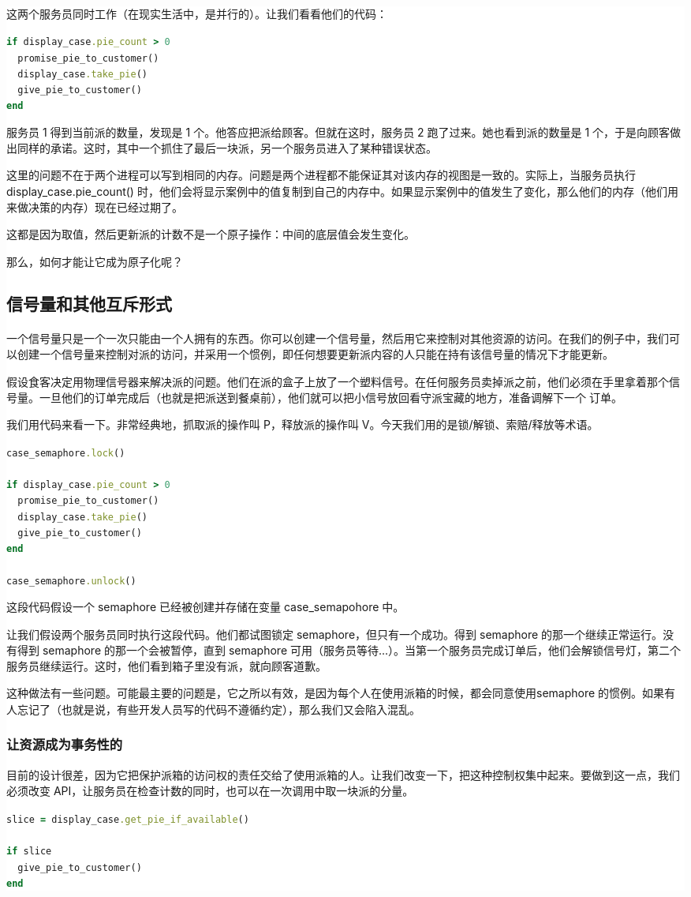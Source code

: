 这两个服务员同时工作（在现实生活中，是并行的）。让我们看看他们的代码：

```ruby
if display_case.pie_count > 0
  promise_pie_to_customer()
  display_case.take_pie()
  give_pie_to_customer()
end
```

服务员 1 得到当前派的数量，发现是 1 个。他答应把派给顾客。但就在这时，服务员 2 跑了过来。她也看到派的数量是 1 个，于是向顾客做出同样的承诺。这时，其中一个抓住了最后一块派，另一个服务员进入了某种错误状态。

这里的问题不在于两个进程可以写到相同的内存。问题是两个进程都不能保证其对该内存的视图是一致的。实际上，当服务员执行 display_case.pie_count() 时，他们会将显示案例中的值复制到自己的内存中。如果显示案例中的值发生了变化，那么他们的内存（他们用来做决策的内存）现在已经过期了。

这都是因为取值，然后更新派的计数不是一个原子操作：中间的底层值会发生变化。

那么，如何才能让它成为原子化呢？

## 信号量和其他互斥形式
一个信号量只是一个一次只能由一个人拥有的东西。你可以创建一个信号量，然后用它来控制对其他资源的访问。在我们的例子中，我们可以创建一个信号量来控制对派的访问，并采用一个惯例，即任何想要更新派内容的人只能在持有该信号量的情况下才能更新。

假设食客决定用物理信号器来解决派的问题。他们在派的盒子上放了一个塑料信号。在任何服务员卖掉派之前，他们必须在手里拿着那个信号量。一旦他们的订单完成后（也就是把派送到餐桌前），他们就可以把小信号放回看守派宝藏的地方，准备调解下一个
订单。

我们用代码来看一下。非常经典地，抓取派的操作叫 P，释放派的操作叫 V。今天我们用的是锁/解锁、索赔/释放等术语。

```ruby
case_semaphore.lock()

if display_case.pie_count > 0
  promise_pie_to_customer()
  display_case.take_pie()
  give_pie_to_customer()
end

case_semaphore.unlock()
```

这段代码假设一个 semaphore 已经被创建并存储在变量 case_semapohore 中。

让我们假设两个服务员同时执行这段代码。他们都试图锁定 semaphore，但只有一个成功。得到 semaphore 的那一个继续正常运行。没有得到 semaphore 的那一个会被暂停，直到 semaphore 可用（服务员等待...）。当第一个服务员完成订单后，他们会解锁信号灯，第二个服务员继续运行。这时，他们看到箱子里没有派，就向顾客道歉。

这种做法有一些问题。可能最主要的问题是，它之所以有效，是因为每个人在使用派箱的时候，都会同意使用semaphore 的惯例。如果有人忘记了（也就是说，有些开发人员写的代码不遵循约定），那么我们又会陷入混乱。

### 让资源成为事务性的
目前的设计很差，因为它把保护派箱的访问权的责任交给了使用派箱的人。让我们改变一下，把这种控制权集中起来。要做到这一点，我们必须改变 API，让服务员在检查计数的同时，也可以在一次调用中取一块派的分量。

```ruby
slice = display_case.get_pie_if_available()

if slice
  give_pie_to_customer()
end
```

